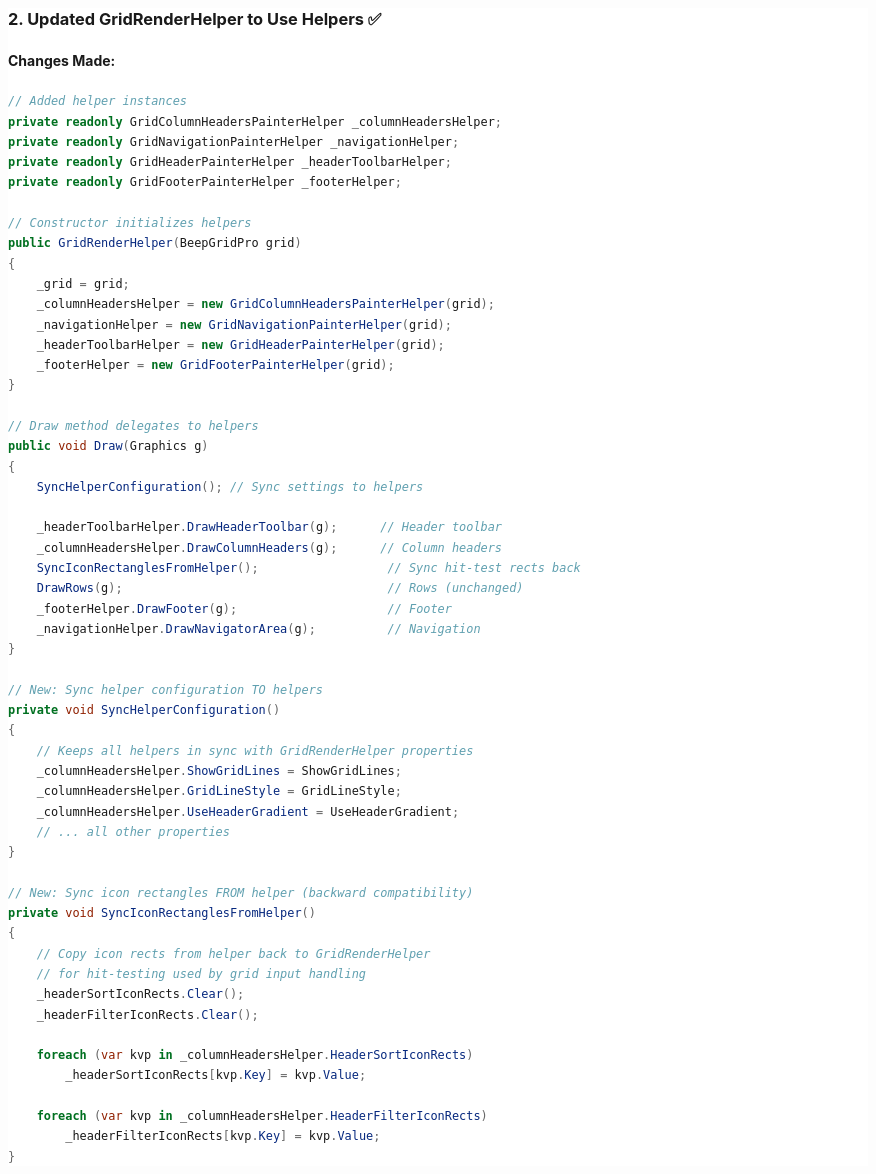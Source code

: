 
### 2. Updated GridRenderHelper to Use Helpers ✅

#### Changes Made:
```csharp
// Added helper instances
private readonly GridColumnHeadersPainterHelper _columnHeadersHelper;
private readonly GridNavigationPainterHelper _navigationHelper;
private readonly GridHeaderPainterHelper _headerToolbarHelper;
private readonly GridFooterPainterHelper _footerHelper;

// Constructor initializes helpers
public GridRenderHelper(BeepGridPro grid)
{
    _grid = grid;
    _columnHeadersHelper = new GridColumnHeadersPainterHelper(grid);
    _navigationHelper = new GridNavigationPainterHelper(grid);
    _headerToolbarHelper = new GridHeaderPainterHelper(grid);
    _footerHelper = new GridFooterPainterHelper(grid);
}

// Draw method delegates to helpers
public void Draw(Graphics g)
{
    SyncHelperConfiguration(); // Sync settings to helpers
    
    _headerToolbarHelper.DrawHeaderToolbar(g);      // Header toolbar
    _columnHeadersHelper.DrawColumnHeaders(g);      // Column headers
    SyncIconRectanglesFromHelper();                  // Sync hit-test rects back
    DrawRows(g);                                     // Rows (unchanged)
    _footerHelper.DrawFooter(g);                     // Footer
    _navigationHelper.DrawNavigatorArea(g);          // Navigation
}

// New: Sync helper configuration TO helpers
private void SyncHelperConfiguration()
{
    // Keeps all helpers in sync with GridRenderHelper properties
    _columnHeadersHelper.ShowGridLines = ShowGridLines;
    _columnHeadersHelper.GridLineStyle = GridLineStyle;
    _columnHeadersHelper.UseHeaderGradient = UseHeaderGradient;
    // ... all other properties
}

// New: Sync icon rectangles FROM helper (backward compatibility)
private void SyncIconRectanglesFromHelper()
{
    // Copy icon rects from helper back to GridRenderHelper
    // for hit-testing used by grid input handling
    _headerSortIconRects.Clear();
    _headerFilterIconRects.Clear();
    
    foreach (var kvp in _columnHeadersHelper.HeaderSortIconRects)
        _headerSortIconRects[kvp.Key] = kvp.Value;
    
    foreach (var kvp in _columnHeadersHelper.HeaderFilterIconRects)
        _headerFilterIconRects[kvp.Key] = kvp.Value;
}
```
